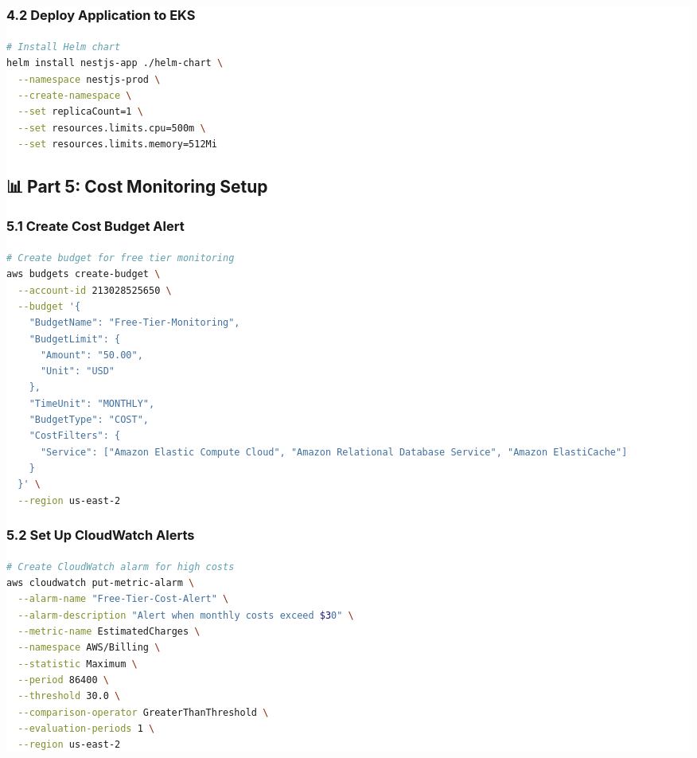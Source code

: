 ### **4.2 Deploy Application to EKS**

```bash
# Install Helm chart
helm install nestjs-app ./helm-chart \
  --namespace nestjs-prod \
  --create-namespace \
  --set replicaCount=1 \
  --set resources.limits.cpu=500m \
  --set resources.limits.memory=512Mi
```

## 📊 **Part 5: Cost Monitoring Setup**

### **5.1 Create Cost Budget Alert**

```bash
# Create budget for free tier monitoring
aws budgets create-budget \
  --account-id 213028525650 \
  --budget '{
    "BudgetName": "Free-Tier-Monitoring",
    "BudgetLimit": {
      "Amount": "50.00",
      "Unit": "USD"
    },
    "TimeUnit": "MONTHLY",
    "BudgetType": "COST",
    "CostFilters": {
      "Service": ["Amazon Elastic Compute Cloud", "Amazon Relational Database Service", "Amazon ElastiCache"]
    }
  }' \
  --region us-east-2
```

### **5.2 Set Up CloudWatch Alerts**

```bash
# Create CloudWatch alarm for high costs
aws cloudwatch put-metric-alarm \
  --alarm-name "Free-Tier-Cost-Alert" \
  --alarm-description "Alert when monthly costs exceed $30" \
  --metric-name EstimatedCharges \
  --namespace AWS/Billing \
  --statistic Maximum \
  --period 86400 \
  --threshold 30.0 \
  --comparison-operator GreaterThanThreshold \
  --evaluation-periods 1 \
  --region us-east-2
```
